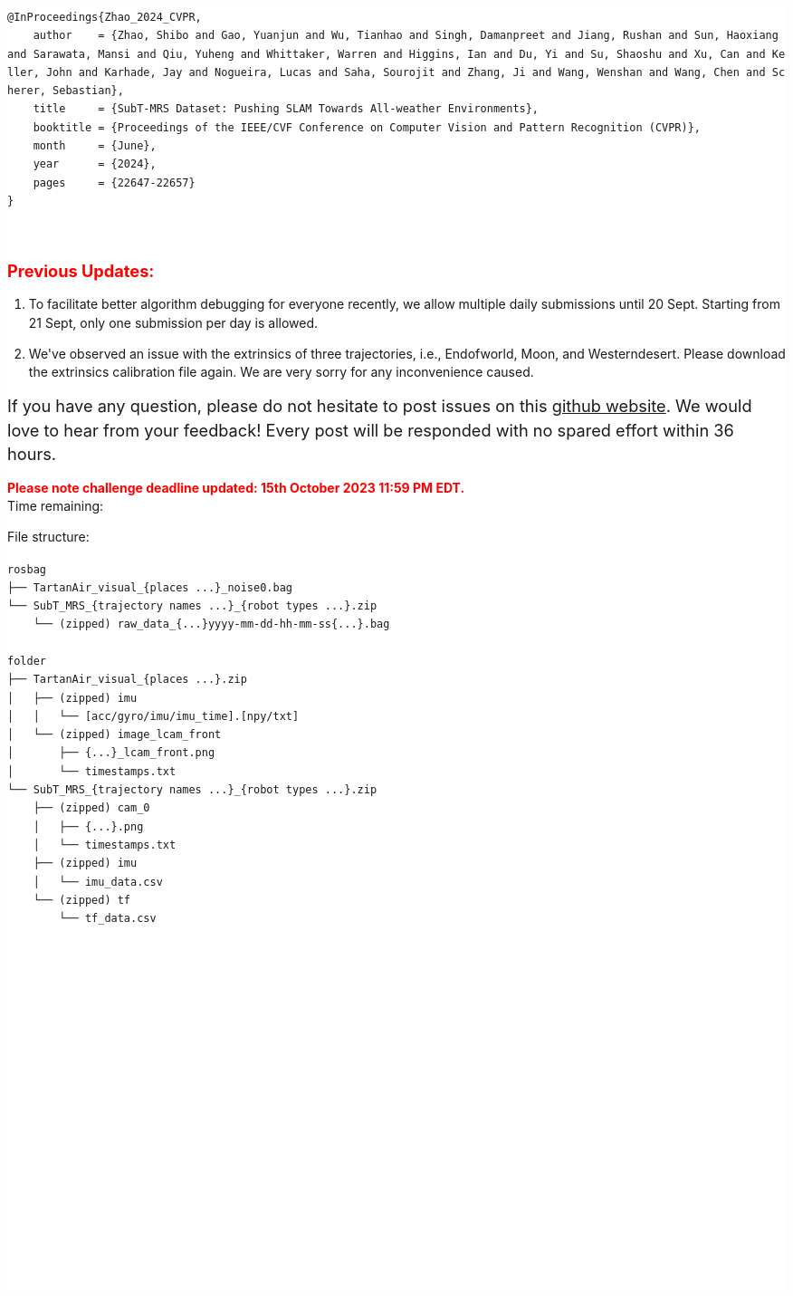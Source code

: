 ```
@InProceedings{Zhao_2024_CVPR,
    author    = {Zhao, Shibo and Gao, Yuanjun and Wu, Tianhao and Singh, Damanpreet and Jiang, Rushan and Sun, Haoxiang and Sarawata, Mansi and Qiu, Yuheng and Whittaker, Warren and Higgins, Ian and Du, Yi and Su, Shaoshu and Xu, Can and Keller, John and Karhade, Jay and Nogueira, Lucas and Saha, Sourojit and Zhang, Ji and Wang, Wenshan and Wang, Chen and Scherer, Sebastian},
    title     = {SubT-MRS Dataset: Pushing SLAM Towards All-weather Environments},
    booktitle = {Proceedings of the IEEE/CVF Conference on Computer Vision and Pattern Recognition (CVPR)},
    month     = {June},
    year      = {2024},
    pages     = {22647-22657}
}

```
<br>
<br>
<span style="font-size:1.3em;"><font color="red"> <b> Previous Updates:</b> </font></span>

1. To facilitate better algorithm debugging for everyone recently, we allow multiple daily submissions until 20 Sept. Starting from 21 Sept, only one submission per day is allowed.

2. We've observed an issue with the extrinsics of three trajectories, i.e., Endofworld, Moon, and Westerndesert. Please download the extrinsics calibration file again. We are very sorry for any inconvenience caused.


<span style="font-size:1.3em;">If you have any question, please do not hesitate to post issues on this [github website](https://github.com/water-horse/ICCV2023_SLAM_Challenge.git). We would love to hear from your feedback! Every post will be responded with no spared effort within 36 hours.<span>

<font color="red"> <b> Please note challenge deadline updated: 15th October 2023 11:59 PM EDT. </b> </font> 
<br>
Time remaining:
<p1 id="demo"></p1>

File structure: 

```
rosbag
├── TartanAir_visual_{places ...}_noise0.bag
└── SubT_MRS_{trajectory names ...}_{robot types ...}.zip
    └── (zipped) raw_data_{...}yyyy-mm-dd-hh-mm-ss{...}.bag

folder
├── TartanAir_visual_{places ...}.zip
│   ├── (zipped) imu
│   │   └── [acc/gyro/imu/imu_time].[npy/txt]
│   └── (zipped) image_lcam_front
│       ├── {...}_lcam_front.png
│       └── timestamps.txt
└── SubT_MRS_{trajectory names ...}_{robot types ...}.zip
    ├── (zipped) cam_0
    │   ├── {...}.png
    │   └── timestamps.txt
    ├── (zipped) imu
    │   └── imu_data.csv
    └── (zipped) tf
        └── tf_data.csv
```
<br><br><br><br><br><br><br><br><br><br><br><br><br><br><br><br><br><br><br>
